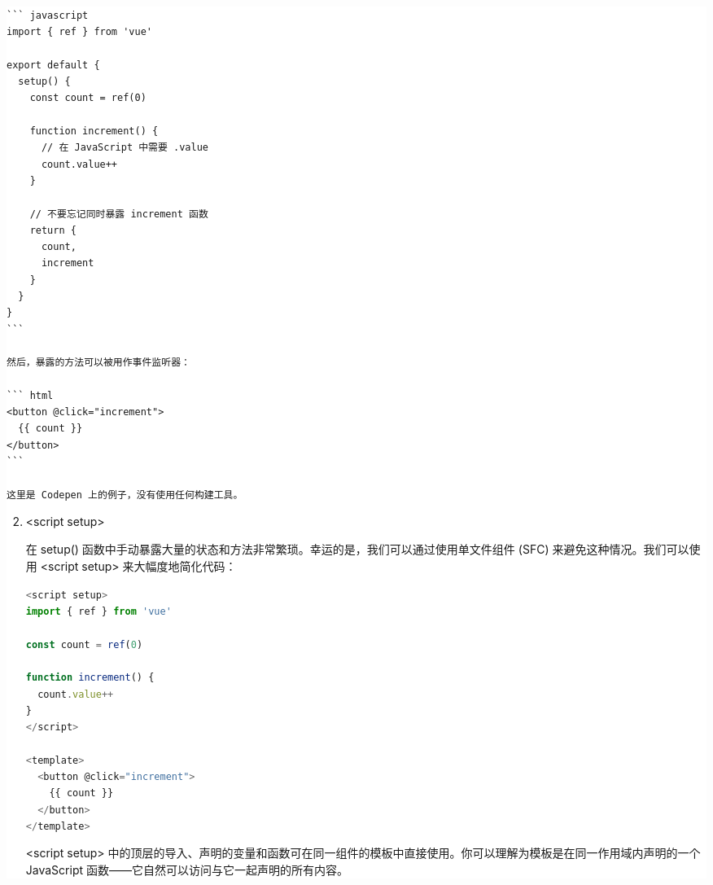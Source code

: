     ``` javascript
    import { ref } from 'vue'

    export default {
      setup() {
        const count = ref(0)

        function increment() {
          // 在 JavaScript 中需要 .value
          count.value++
        }

        // 不要忘记同时暴露 increment 函数
        return {
          count,
          increment
        }
      }
    }
    ```

    然后，暴露的方法可以被用作事件监听器：

    ``` html
    <button @click="increment">
      {{ count }}
    </button>
    ```

    这里是 Codepen 上的例子，没有使用任何构建工具。

2.  \<script setup\>

    在 setup()
    函数中手动暴露大量的状态和方法非常繁琐。幸运的是，我们可以通过使用单文件组件
    (SFC) 来避免这种情况。我们可以使用 \<script setup\>
    来大幅度地简化代码：

    ``` javascript
    <script setup>
    import { ref } from 'vue'

    const count = ref(0)

    function increment() {
      count.value++
    }
    </script>

    <template>
      <button @click="increment">
        {{ count }}
      </button>
    </template>
    ```

    \<script setup\>
    中的顶层的导入、声明的变量和函数可在同一组件的模板中直接使用。你可以理解为模板是在同一作用域内声明的一个
    JavaScript 函数——它自然可以访问与它一起声明的所有内容。
